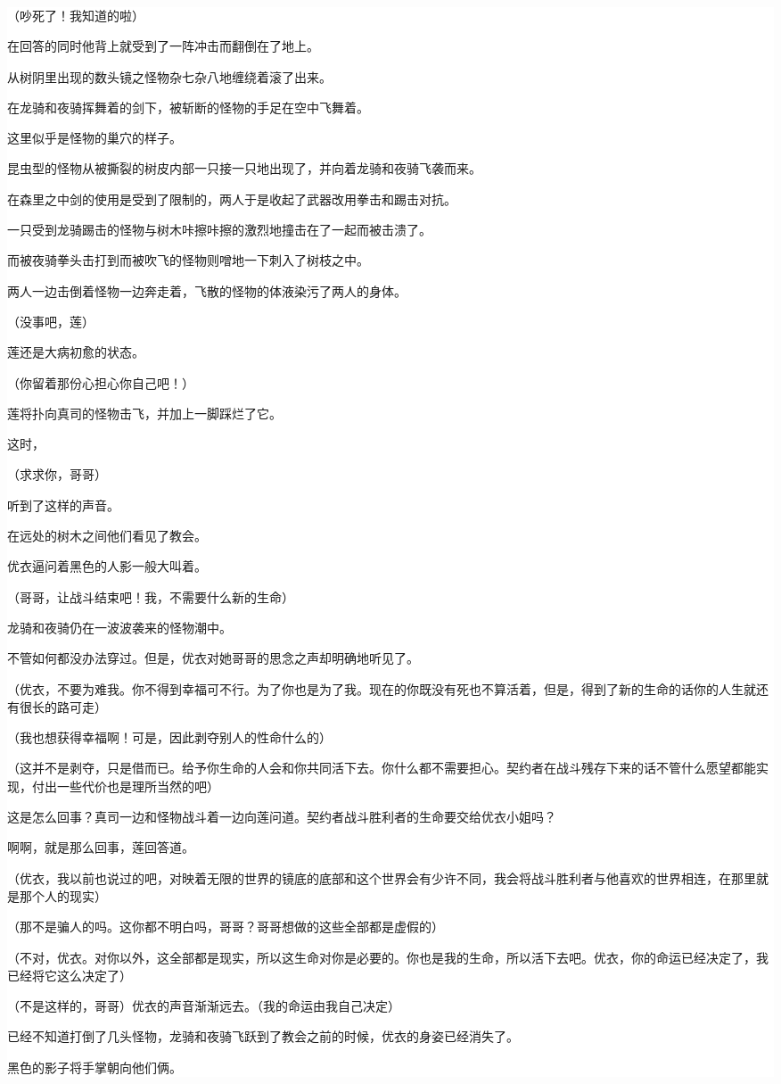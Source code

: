 （吵死了！我知道的啦）

在回答的同时他背上就受到了一阵冲击而翻倒在了地上。

从树阴里出现的数头镜之怪物杂七杂八地缠绕着滚了出来。

在龙骑和夜骑挥舞着的剑下，被斩断的怪物的手足在空中飞舞着。

这里似乎是怪物的巢穴的样子。

昆虫型的怪物从被撕裂的树皮内部一只接一只地出现了，并向着龙骑和夜骑飞袭而来。

在森里之中剑的使用是受到了限制的，两人于是收起了武器改用拳击和踢击对抗。

一只受到龙骑踢击的怪物与树木咔擦咔擦的激烈地撞击在了一起而被击溃了。

而被夜骑拳头击打到而被吹飞的怪物则噌地一下刺入了树枝之中。

两人一边击倒着怪物一边奔走着，飞散的怪物的体液染污了两人的身体。

（没事吧，莲）

莲还是大病初愈的状态。

（你留着那份心担心你自己吧！）

莲将扑向真司的怪物击飞，并加上一脚踩烂了它。

这时，

（求求你，哥哥）

听到了这样的声音。

在远处的树木之间他们看见了教会。

优衣逼问着黑色的人影一般大叫着。

（哥哥，让战斗结束吧！我，不需要什么新的生命）

龙骑和夜骑仍在一波波袭来的怪物潮中。

不管如何都没办法穿过。但是，优衣对她哥哥的思念之声却明确地听见了。

（优衣，不要为难我。你不得到幸福可不行。为了你也是为了我。现在的你既没有死也不算活着，但是，得到了新的生命的话你的人生就还有很长的路可走）

（我也想获得幸福啊！可是，因此剥夺别人的性命什么的）

（这并不是剥夺，只是借而已。给予你生命的人会和你共同活下去。你什么都不需要担心。契约者在战斗残存下来的话不管什么愿望都能实现，付出一些代价也是理所当然的吧）

这是怎么回事？真司一边和怪物战斗着一边向莲问道。契约者战斗胜利者的生命要交给优衣小姐吗？

啊啊，就是那么回事，莲回答道。

（优衣，我以前也说过的吧，对映着无限的世界的镜底的底部和这个世界会有少许不同，我会将战斗胜利者与他喜欢的世界相连，在那里就是那个人的现实）

（那不是骗人的吗。这你都不明白吗，哥哥？哥哥想做的这些全部都是虚假的）

（不对，优衣。对你以外，这全部都是现实，所以这生命对你是必要的。你也是我的生命，所以活下去吧。优衣，你的命运已经决定了，我已经将它这么决定了）

（不是这样的，哥哥）优衣的声音渐渐远去。（我的命运由我自己决定）

已经不知道打倒了几头怪物，龙骑和夜骑飞跃到了教会之前的时候，优衣的身姿已经消失了。

黑色的影子将手掌朝向他们俩。
